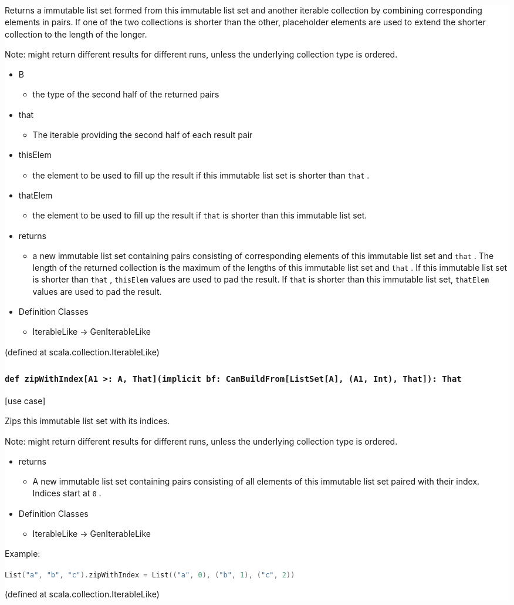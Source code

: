 Returns a immutable list set formed from this immutable list set and another
iterable collection by combining corresponding elements in pairs. If one of the
two collections is shorter than the other, placeholder elements are used to
extend the shorter collection to the length of the longer.

Note: might return different results for different runs, unless the underlying
collection type is ordered.

* B
  * the type of the second half of the returned pairs
* that
  * The iterable providing the second half of each result pair
* thisElem
  * the element to be used to fill up the result if this immutable list set is
    shorter than `that` .
* thatElem
  * the element to be used to fill up the result if `that` is shorter than this
    immutable list set.
* returns
  * a new immutable list set containing pairs consisting of corresponding
    elements of this immutable list set and `that` . The length of the returned
    collection is the maximum of the lengths of this immutable list set and
     `that` . If this immutable list set is shorter than `that` , `thisElem`
    values are used to pad the result. If `that` is shorter than this immutable
    list set, `thatElem` values are used to pad the result.

* Definition Classes
  * IterableLike → GenIterableLike

(defined at scala.collection.IterableLike)


### `def zipWithIndex[A1 >: A, That](implicit bf: CanBuildFrom[ListSet[A], (A1, Int), That]): That` ###

[use case]

Zips this immutable list set with its indices.

Note: might return different results for different runs, unless the underlying
collection type is ordered.

* returns
  * A new immutable list set containing pairs consisting of all elements of this
    immutable list set paired with their index. Indices start at `0` .

* Definition Classes
  * IterableLike → GenIterableLike

Example:

```scala
List("a", "b", "c").zipWithIndex = List(("a", 0), ("b", 1), ("c", 2))
```

(defined at scala.collection.IterableLike)

